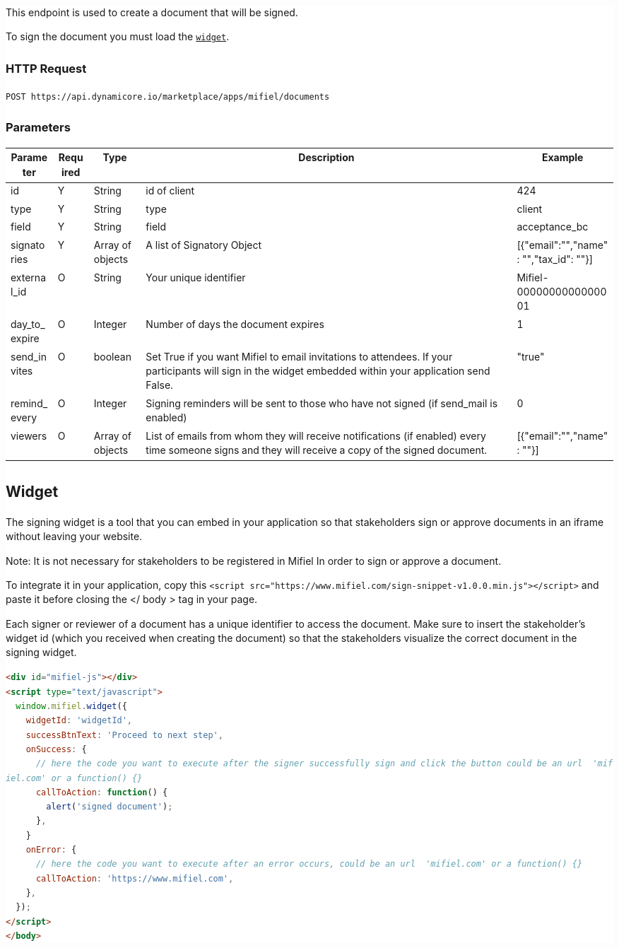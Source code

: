 This endpoint is used to create a document that will be signed.

To sign the document you must load the [`widget`](#widget).

### HTTP Request

`POST https://api.dynamicore.io/marketplace/apps/mifiel/documents`

### Parameters

| Parameter      | Required | Type   | Description         | Example          |
| -------------- | -------- | ------ | ------------------- | ---------------- |
| id             | Y        | String | id of client        | 424               |
| type           | Y        | String | type                | client           |
| field          | Y        | String | field               | acceptance_bc    |
| signatories    | Y        | Array of objects | A list of Signatory Object       |  [{"email":"","name": "","tax_id": ""}]    |
| external_id     | O        | String | Your unique identifier  | Mifiel-0000000000000001 |
| day_to_expire   | O        | Integer | Number of days the document expires  | 1 |
| send_invites    | O        | boolean | Set True if you want Mifiel to email invitations to attendees. If your participants will sign in the widget embedded within your application send False.  | "true" |
| remind_every   | O        | Integer | Signing reminders will be sent to those who have not signed (if send_mail is enabled)  | 0 |
| viewers   | O        | Array of objects | List of emails from whom they will receive notifications (if enabled) every time someone signs and they will receive a copy of the signed document.  | [{"email":"","name": ""}]  |

## Widget

The signing widget is a tool that you can embed in your application so that stakeholders sign or approve documents in an iframe without leaving your website.

Note: It is not necessary for stakeholders to be registered in Mifiel In order to sign or approve a document.

To integrate it in your application, copy this `<script src="https://www.mifiel.com/sign-snippet-v1.0.0.min.js"></script>` and paste it before closing the </ body > tag in your page.

Each signer or reviewer of a document has a unique identifier to access the document. Make sure to insert the stakeholder’s widget id (which you received when creating the document) so that the stakeholders visualize the correct document in the signing widget.

```html
<div id="mifiel-js"></div>
<script type="text/javascript">
  window.mifiel.widget({
    widgetId: 'widgetId',
    successBtnText: 'Proceed to next step',
    onSuccess: {
      // here the code you want to execute after the signer successfully sign and click the button could be an url  'mifiel.com' or a function() {}
      callToAction: function() {
        alert('signed document');
      },
    }
    onError: {
      // here the code you want to execute after an error occurs, could be an url  'mifiel.com' or a function() {}
      callToAction: 'https://www.mifiel.com',
    },
  });
</script>
</body>
```
